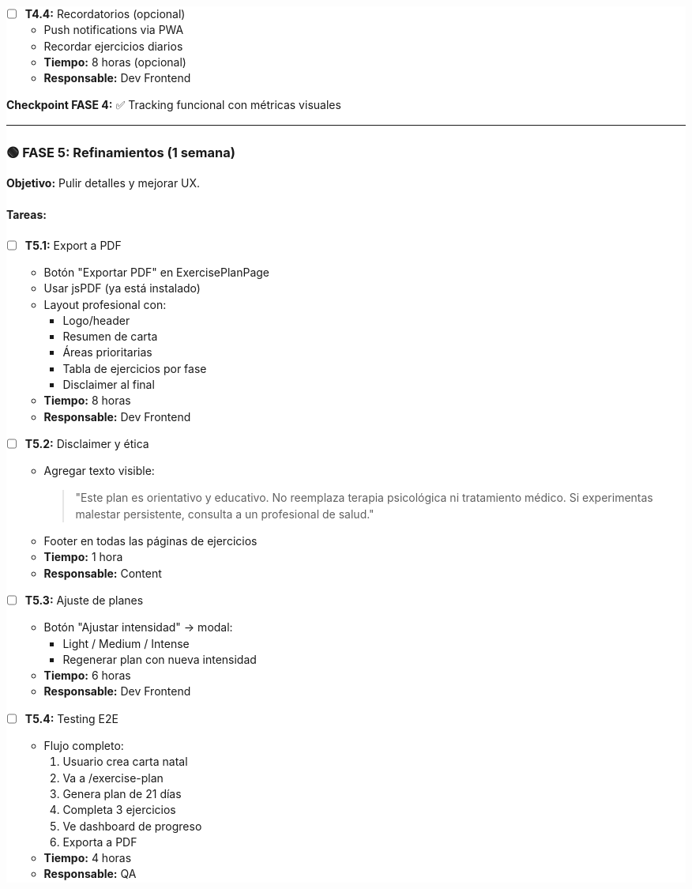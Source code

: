 - [ ] **T4.4:** Recordatorios (opcional)
  - Push notifications via PWA
  - Recordar ejercicios diarios
  - **Tiempo:** 8 horas (opcional)
  - **Responsable:** Dev Frontend

**Checkpoint FASE 4:** ✅ Tracking funcional con métricas visuales

---

### 🟢 FASE 5: Refinamientos (1 semana)

**Objetivo:** Pulir detalles y mejorar UX.

#### Tareas:

- [ ] **T5.1:** Export a PDF
  - Botón "Exportar PDF" en ExercisePlanPage
  - Usar jsPDF (ya está instalado)
  - Layout profesional con:
    - Logo/header
    - Resumen de carta
    - Áreas prioritarias
    - Tabla de ejercicios por fase
    - Disclaimer al final
  - **Tiempo:** 8 horas
  - **Responsable:** Dev Frontend

- [ ] **T5.2:** Disclaimer y ética
  - Agregar texto visible:
    > "Este plan es orientativo y educativo. No reemplaza terapia psicológica ni tratamiento médico. Si experimentas malestar persistente, consulta a un profesional de salud."
  - Footer en todas las páginas de ejercicios
  - **Tiempo:** 1 hora
  - **Responsable:** Content

- [ ] **T5.3:** Ajuste de planes
  - Botón "Ajustar intensidad" → modal:
    - Light / Medium / Intense
    - Regenerar plan con nueva intensidad
  - **Tiempo:** 6 horas
  - **Responsable:** Dev Frontend

- [ ] **T5.4:** Testing E2E
  - Flujo completo:
    1. Usuario crea carta natal
    2. Va a /exercise-plan
    3. Genera plan de 21 días
    4. Completa 3 ejercicios
    5. Ve dashboard de progreso
    6. Exporta a PDF
  - **Tiempo:** 4 horas
  - **Responsable:** QA
